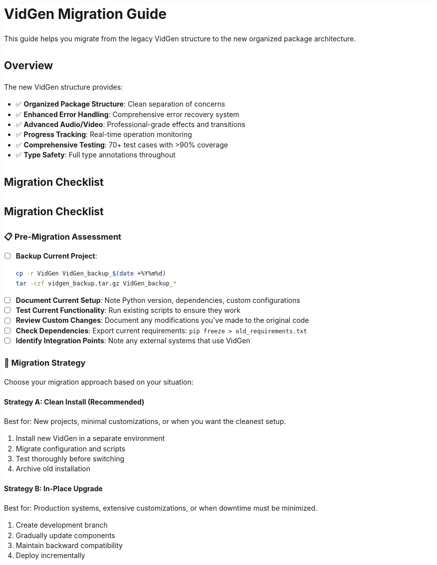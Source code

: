 # VidGen Migration Guide

This guide helps you migrate from the legacy VidGen structure to the new organized package architecture.

## Overview

The new VidGen structure provides:
- ✅ **Organized Package Structure**: Clean separation of concerns
- ✅ **Enhanced Error Handling**: Comprehensive error recovery system
- ✅ **Advanced Audio/Video**: Professional-grade effects and transitions
- ✅ **Progress Tracking**: Real-time operation monitoring
- ✅ **Comprehensive Testing**: 70+ test cases with >90% coverage
- ✅ **Type Safety**: Full type annotations throughout

## Migration Checklist

## Migration Checklist

### 📋 Pre-Migration Assessment

- [ ] **Backup Current Project**: 
  ```bash
  cp -r VidGen VidGen_backup_$(date +%Y%m%d)
  tar -czf vidgen_backup.tar.gz VidGen_backup_*
  ```
- [ ] **Document Current Setup**: Note Python version, dependencies, custom configurations
- [ ] **Test Current Functionality**: Run existing scripts to ensure they work
- [ ] **Review Custom Changes**: Document any modifications you've made to the original code
- [ ] **Check Dependencies**: Export current requirements: `pip freeze > old_requirements.txt`
- [ ] **Identify Integration Points**: Note any external systems that use VidGen

### 🎯 Migration Strategy

Choose your migration approach based on your situation:

#### Strategy A: Clean Install (Recommended)
Best for: New projects, minimal customizations, or when you want the cleanest setup.

1. Install new VidGen in a separate environment
2. Migrate configuration and scripts
3. Test thoroughly before switching
4. Archive old installation

#### Strategy B: In-Place Upgrade
Best for: Production systems, extensive customizations, or when downtime must be minimized.

1. Create development branch
2. Gradually update components
3. Maintain backward compatibility
4. Deploy incrementally
